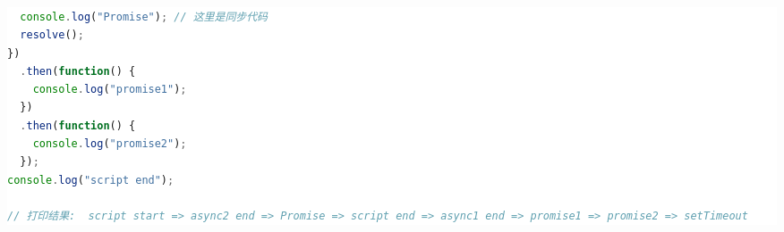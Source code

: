 ```js
  console.log("Promise"); // 这里是同步代码
  resolve();
})
  .then(function() {
    console.log("promise1");
  })
  .then(function() {
    console.log("promise2");
  }); 
console.log("script end");

// 打印结果:  script start => async2 end => Promise => script end => async1 end => promise1 => promise2 => setTimeout

```